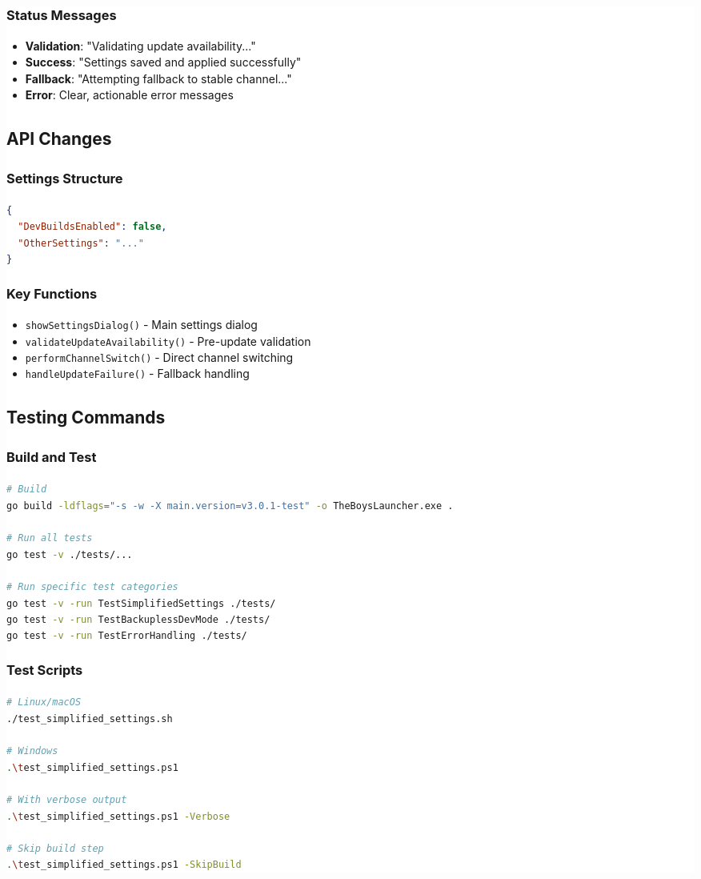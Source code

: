 ### Status Messages
- **Validation**: "Validating update availability..."
- **Success**: "Settings saved and applied successfully"
- **Fallback**: "Attempting fallback to stable channel..."
- **Error**: Clear, actionable error messages

## API Changes

### Settings Structure
```json
{
  "DevBuildsEnabled": false,
  "OtherSettings": "..."
}
```

### Key Functions
- `showSettingsDialog()` - Main settings dialog
- `validateUpdateAvailability()` - Pre-update validation
- `performChannelSwitch()` - Direct channel switching
- `handleUpdateFailure()` - Fallback handling

## Testing Commands

### Build and Test
```bash
# Build
go build -ldflags="-s -w -X main.version=v3.0.1-test" -o TheBoysLauncher.exe .

# Run all tests
go test -v ./tests/...

# Run specific test categories
go test -v -run TestSimplifiedSettings ./tests/
go test -v -run TestBackuplessDevMode ./tests/
go test -v -run TestErrorHandling ./tests/
```

### Test Scripts
```bash
# Linux/macOS
./test_simplified_settings.sh

# Windows
.\test_simplified_settings.ps1

# With verbose output
.\test_simplified_settings.ps1 -Verbose

# Skip build step
.\test_simplified_settings.ps1 -SkipBuild
```
